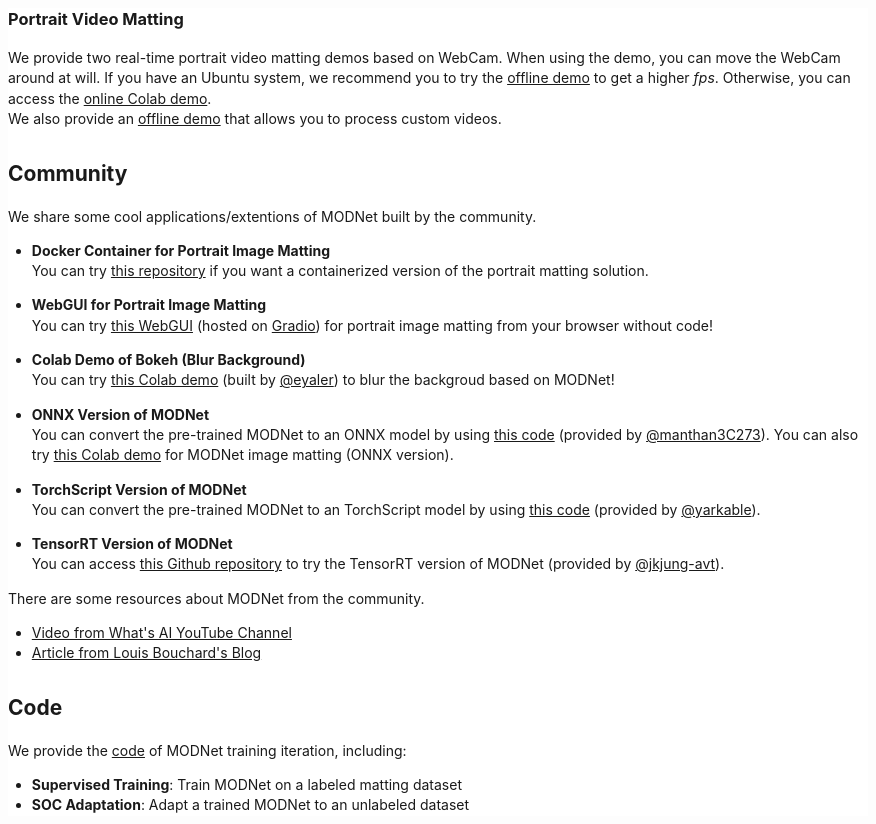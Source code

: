 

### Portrait Video Matting
We provide two real-time portrait video matting demos based on WebCam. When using the demo, you can move the WebCam around at will.
If you have an Ubuntu system, we recommend you to try the [offline demo](demo/video_matting/webcam) to get a higher *fps*. Otherwise, you can access the [online Colab demo](https://colab.research.google.com/drive/1Pt3KDSc2q7WxFvekCnCLD8P0gBEbxm6J?usp=sharing).  
We also provide an [offline demo](demo/video_matting/custom) that allows you to process custom videos.




## Community

We share some cool applications/extentions of MODNet built by the community.

- **Docker Container for Portrait Image Matting**  
You can try [this repository](https://github.com/nahidalam/modnet_docker) if you want a containerized version of the portrait matting solution.

- **WebGUI for Portrait Image Matting**  
You can try [this WebGUI](https://www.gradio.app/hub/aliabd/modnet) (hosted on [Gradio](https://www.gradio.app/)) for portrait image matting from your browser without code!

- **Colab Demo of Bokeh (Blur Background)**  
You can try [this Colab demo](https://colab.research.google.com/github/eyaler/avatars4all/blob/master/yarok.ipynb) (built by [@eyaler](https://github.com/eyaler)) to blur the backgroud based on MODNet!

- **ONNX Version of MODNet**  
You can convert the pre-trained MODNet to an ONNX model by using [this code](onnx) (provided by [@manthan3C273](https://github.com/manthan3C273)). You can also try [this Colab demo](https://colab.research.google.com/drive/1P3cWtg8fnmu9karZHYDAtmm1vj1rgA-f?usp=sharing) for MODNet image matting (ONNX version).

- **TorchScript Version of MODNet**  
You can convert the pre-trained MODNet to an TorchScript model by using [this code](torchscript) (provided by [@yarkable](https://github.com/yarkable)).

- **TensorRT Version of MODNet**  
You can access [this Github repository](https://github.com/jkjung-avt/tensorrt_demos) to try the TensorRT version of MODNet (provided by [@jkjung-avt](https://github.com/jkjung-avt)).


There are some resources about MODNet from the community.
- [Video from What's AI YouTube Channel](https://youtu.be/rUo0wuVyefU)
- [Article from Louis Bouchard's Blog](https://www.louisbouchard.ai/remove-background/)


## Code
We provide the [code](src/trainer.py) of MODNet training iteration, including:
- **Supervised Training**: Train MODNet on a labeled matting dataset
- **SOC Adaptation**: Adapt a trained MODNet to an unlabeled dataset
